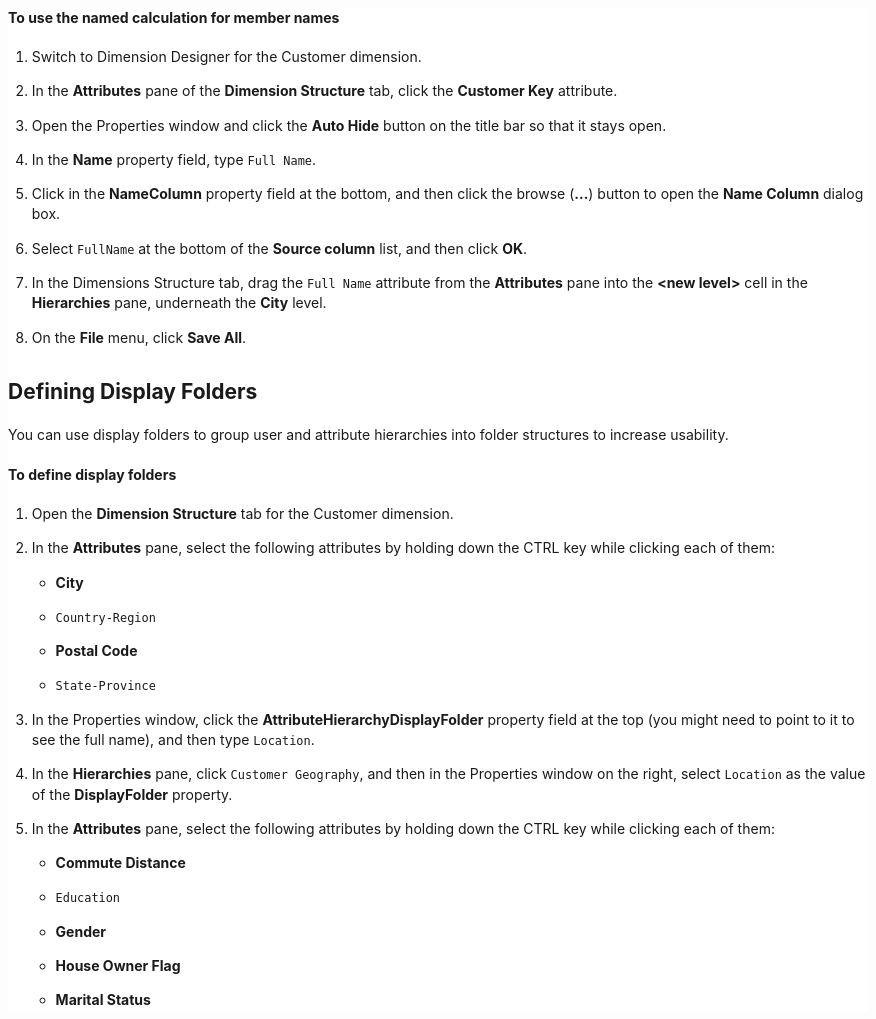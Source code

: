 #### To use the named calculation for member names  
  
1.  Switch to Dimension Designer for the Customer dimension.  
  
2.  In the **Attributes** pane of the **Dimension Structure** tab, click the **Customer Key** attribute.  
  
3.  Open the Properties window and click the **Auto Hide** button on the title bar so that it stays open.  
  
4.  In the **Name** property field, type `Full Name`.  
  
5.  Click in the **NameColumn** property field at the bottom, and then click the browse (**...**) button to open the **Name Column** dialog box.  
  
6.  Select `FullName` at the bottom of the **Source column** list, and then click **OK**.  
  
7.  In the Dimensions Structure tab, drag the `Full Name` attribute from the **Attributes** pane into the **\<new level>** cell in the **Hierarchies** pane, underneath the **City** level.  
  
8.  On the **File** menu, click **Save All**.  
  
## Defining Display Folders  
 You can use display folders to group user and attribute hierarchies into folder structures to increase usability.  
  
#### To define display folders  
  
1.  Open the **Dimension Structure** tab for the Customer dimension.  
  
2.  In the **Attributes** pane, select the following attributes by holding down the CTRL key while clicking each of them:  
  
    -   **City**  
  
    -   `Country-Region`  
  
    -   **Postal Code**  
  
    -   `State-Province`  
  
3.  In the Properties window, click the **AttributeHierarchyDisplayFolder** property field at the top (you might need to point to it to see the full name), and then type `Location`.  
  
4.  In the **Hierarchies** pane, click `Customer Geography`, and then in the Properties window on the right, select `Location` as the value of the **DisplayFolder** property.  
  
5.  In the **Attributes** pane, select the following attributes by holding down the CTRL key while clicking each of them:  
  
    -   **Commute Distance**  
  
    -   `Education`  
  
    -   **Gender**  
  
    -   **House Owner Flag**  
  
    -   **Marital Status**  
  
